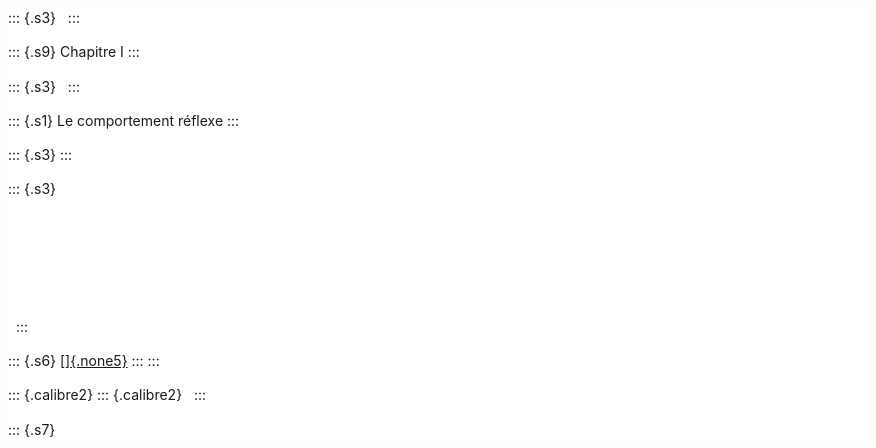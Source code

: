 ::: {.s3}
 
:::

::: {.s9}
Chapitre I
:::

::: {.s3}
 
:::

::: {.s1}
Le comportement réflexe
:::

::: {.s3}
:::

::: {.s3}
 

 

 

 

 
:::

::: {.s6}
[[]{.none5}](index1_split_007.html#calibre_link-11)
:::
:::

::: {.calibre2}
::: {.calibre2}
 
:::

::: {.s7}